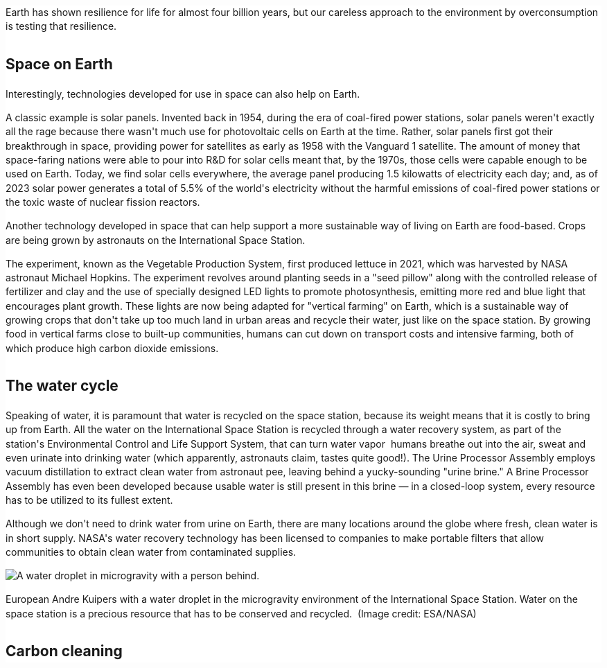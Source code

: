 Earth has shown resilience for life for almost four billion years, but our careless approach to the environment by overconsumption is testing that resilience.

## Space on Earth 

Interestingly, technologies developed for use in space can also help on Earth. 

A classic example is solar panels. Invented back in 1954, during the era of coal-fired power stations, solar panels weren't exactly all the rage because there wasn't much use for photovoltaic cells on Earth at the time. Rather, solar panels first got their breakthrough in space, providing power for satellites as early as 1958 with the Vanguard 1 satellite. The amount of money that space-faring nations were able to pour into R&D for solar cells meant that, by the 1970s, those cells were capable enough to be used on Earth. Today, we find solar cells everywhere, the average panel producing 1.5 kilowatts of electricity each day; and, as of 2023 solar power generates a total of 5.5% of the world's electricity without the harmful emissions of coal-fired power stations or the toxic waste of nuclear fission reactors.

Another technology developed in space that can help support a more sustainable way of living on Earth are food-based. Crops are being grown by astronauts on the International Space Station. 

The experiment, known as the Vegetable Production System, first produced lettuce in 2021, which was harvested by NASA astronaut Michael Hopkins. The experiment revolves around planting seeds in a "seed pillow" along with the controlled release of fertilizer and clay and the use of specially designed LED lights to promote photosynthesis, emitting more red and blue light that encourages plant growth. These lights are now being adapted for "vertical farming" on Earth, which is a sustainable way of growing crops that don't take up too much land in urban areas and recycle their water, just like on the space station. By growing food in vertical farms close to built-up communities, humans can cut down on transport costs and intensive farming, both of which produce high carbon dioxide emissions.

## The water cycle

Speaking of water, it is paramount that water is recycled on the space station, because its weight means that it is costly to bring up from Earth. All the water on the International Space Station is recycled through a water recovery system, as part of the station's Environmental Control and Life Support System, that can turn water vapor  humans breathe out into the air, sweat and even urinate into drinking water (which apparently, astronauts claim, tastes quite good!). The Urine Processor Assembly employs vacuum distillation to extract clean water from astronaut pee, leaving behind a yucky-sounding "urine brine." A Brine Processor Assembly has even been developed because usable water is still present in this brine — in a closed-loop system, every resource has to be utilized to its fullest extent.

Although we don't need to drink water from urine on Earth, there are many locations around the globe where fresh, clean water is in short supply. NASA's water recovery technology has been licensed to companies to make portable filters that allow communities to obtain clean water from contaminated supplies.

![A water droplet in microgravity with a person behind.](https://cdn.mos.cms.futurecdn.net/JCrserF7ajVgQBCGL4B4EC.jpg)

European Andre Kuipers with a water droplet in the microgravity environment of the International Space Station. Water on the space station is a precious resource that has to be conserved and recycled.  (Image credit: ESA/NASA)

## Carbon cleaning
